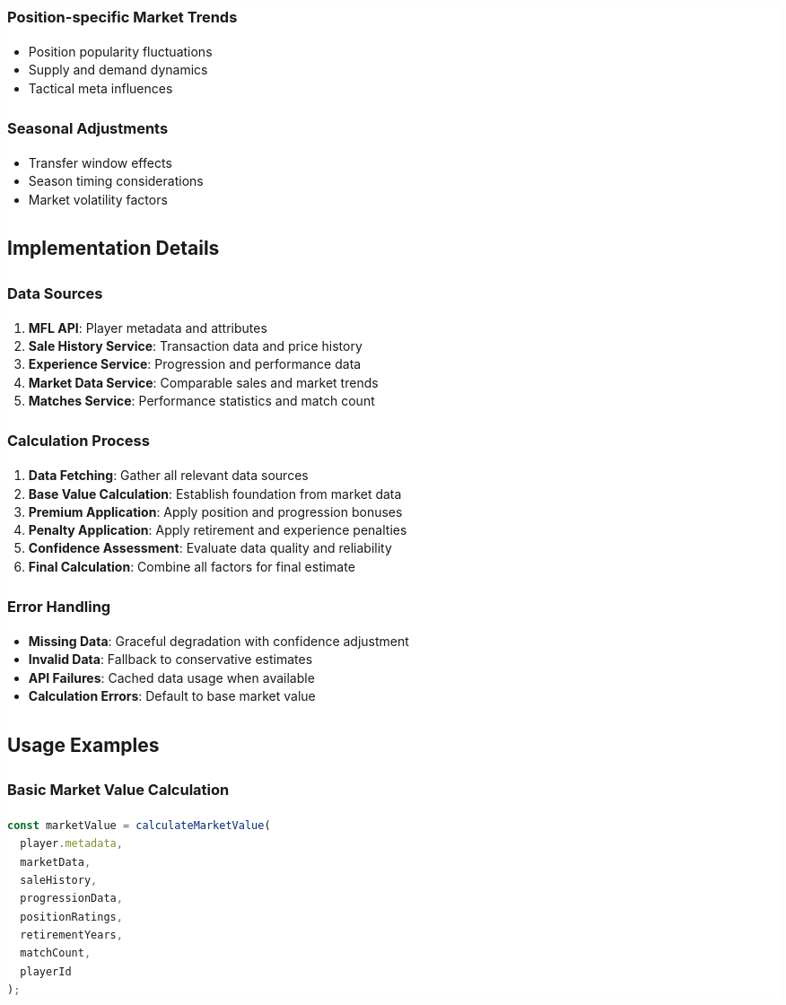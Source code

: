 ### Position-specific Market Trends
- Position popularity fluctuations
- Supply and demand dynamics
- Tactical meta influences

### Seasonal Adjustments
- Transfer window effects
- Season timing considerations
- Market volatility factors

## Implementation Details

### Data Sources

1. **MFL API**: Player metadata and attributes
2. **Sale History Service**: Transaction data and price history
3. **Experience Service**: Progression and performance data
4. **Market Data Service**: Comparable sales and market trends
5. **Matches Service**: Performance statistics and match count

### Calculation Process

1. **Data Fetching**: Gather all relevant data sources
2. **Base Value Calculation**: Establish foundation from market data
3. **Premium Application**: Apply position and progression bonuses
4. **Penalty Application**: Apply retirement and experience penalties
5. **Confidence Assessment**: Evaluate data quality and reliability
6. **Final Calculation**: Combine all factors for final estimate

### Error Handling

- **Missing Data**: Graceful degradation with confidence adjustment
- **Invalid Data**: Fallback to conservative estimates
- **API Failures**: Cached data usage when available
- **Calculation Errors**: Default to base market value

## Usage Examples

### Basic Market Value Calculation

```typescript
const marketValue = calculateMarketValue(
  player.metadata,
  marketData,
  saleHistory,
  progressionData,
  positionRatings,
  retirementYears,
  matchCount,
  playerId
);
```

